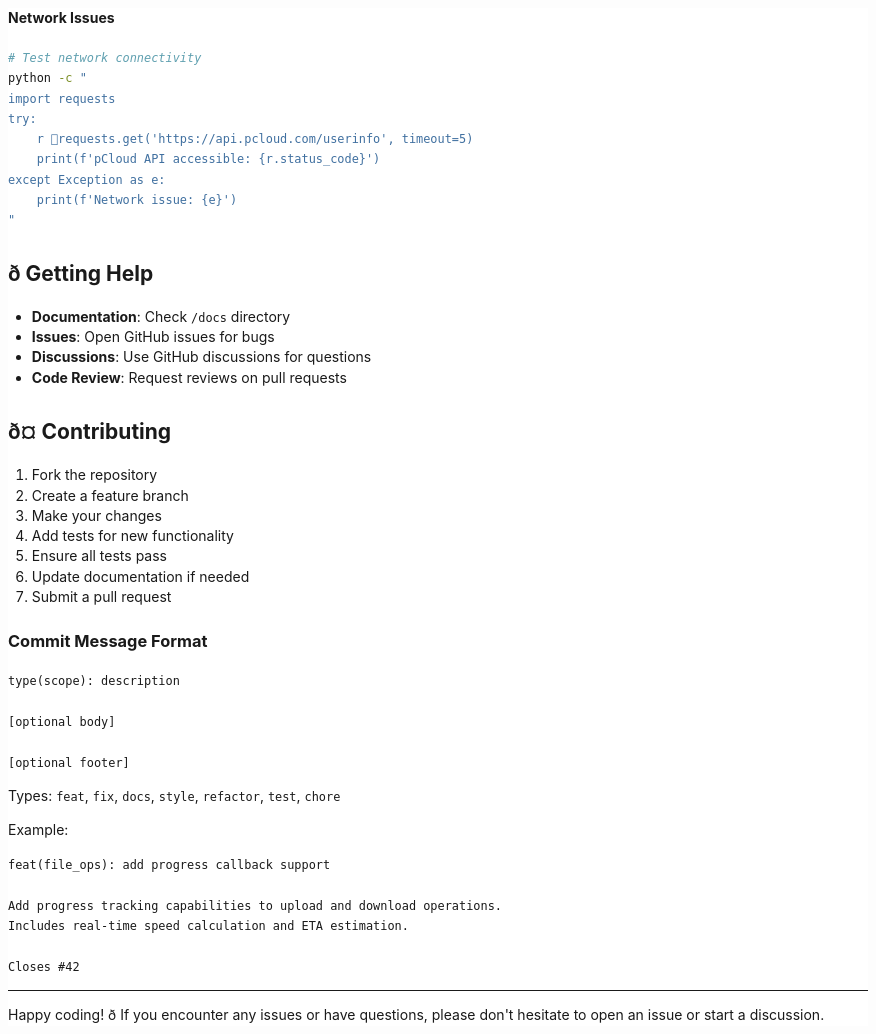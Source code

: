 #### Network Issues

```bash
# Test network connectivity
python -c "
import requests
try:
    r 💾requests.get('https://api.pcloud.com/userinfo', timeout=5)
    print(f'pCloud API accessible: {r.status_code}')
except Exception as e:
    print(f'Network issue: {e}')
"
```

## ð Getting Help

- **Documentation**: Check `/docs` directory
- **Issues**: Open GitHub issues for bugs
- **Discussions**: Use GitHub discussions for questions
- **Code Review**: Request reviews on pull requests

## ð¤ Contributing

1. Fork the repository
2. Create a feature branch
3. Make your changes
4. Add tests for new functionality
5. Ensure all tests pass
6. Update documentation if needed
7. Submit a pull request

### Commit Message Format

```
type(scope): description

[optional body]

[optional footer]
```

Types: `feat`, `fix`, `docs`, `style`, `refactor`, `test`, `chore`

Example:
```
feat(file_ops): add progress callback support

Add progress tracking capabilities to upload and download operations.
Includes real-time speed calculation and ETA estimation.

Closes #42
```

---

Happy coding! ð If you encounter any issues or have questions, please don't hesitate to open an issue or start a discussion.